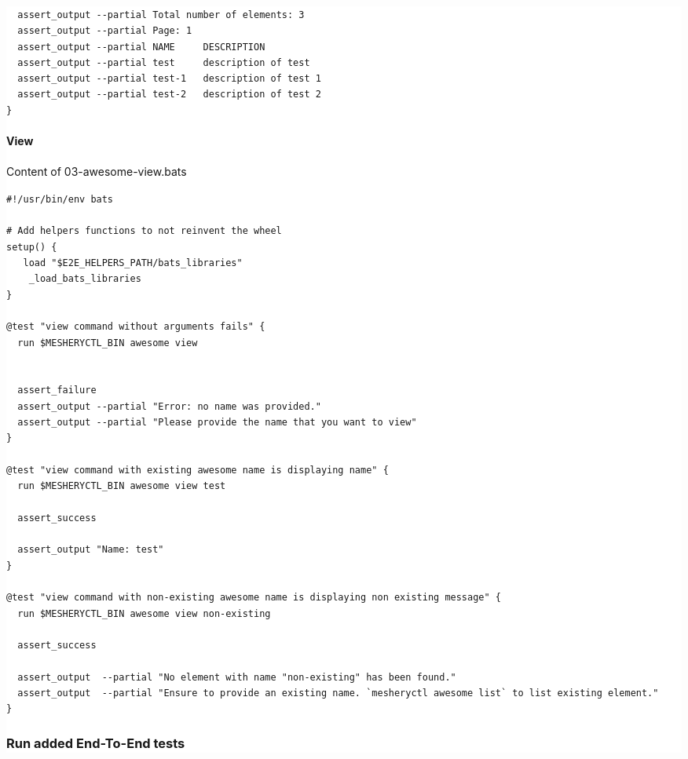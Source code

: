 ```shell
  assert_output --partial Total number of elements: 3
  assert_output --partial Page: 1
  assert_output --partial NAME     DESCRIPTION
  assert_output --partial test     description of test
  assert_output --partial test-1   description of test 1
  assert_output --partial test-2   description of test 2
}
```

#### View

Content of 03-awesome-view.bats

```shell
#!/usr/bin/env bats

# Add helpers functions to not reinvent the wheel
setup() {
   load "$E2E_HELPERS_PATH/bats_libraries"
	_load_bats_libraries
}

@test "view command without arguments fails" {
  run $MESHERYCTL_BIN awesome view
   
  
  assert_failure
  assert_output --partial "Error: no name was provided."
  assert_output --partial "Please provide the name that you want to view"
}

@test "view command with existing awesome name is displaying name" {
  run $MESHERYCTL_BIN awesome view test
   
  assert_success
  
  assert_output "Name: test"
}

@test "view command with non-existing awesome name is displaying non existing message" {
  run $MESHERYCTL_BIN awesome view non-existing
   
  assert_success
  
  assert_output  --partial "No element with name "non-existing" has been found."
  assert_output  --partial "Ensure to provide an existing name. `mesheryctl awesome list` to list existing element."
}
```

### Run added End-To-End tests
